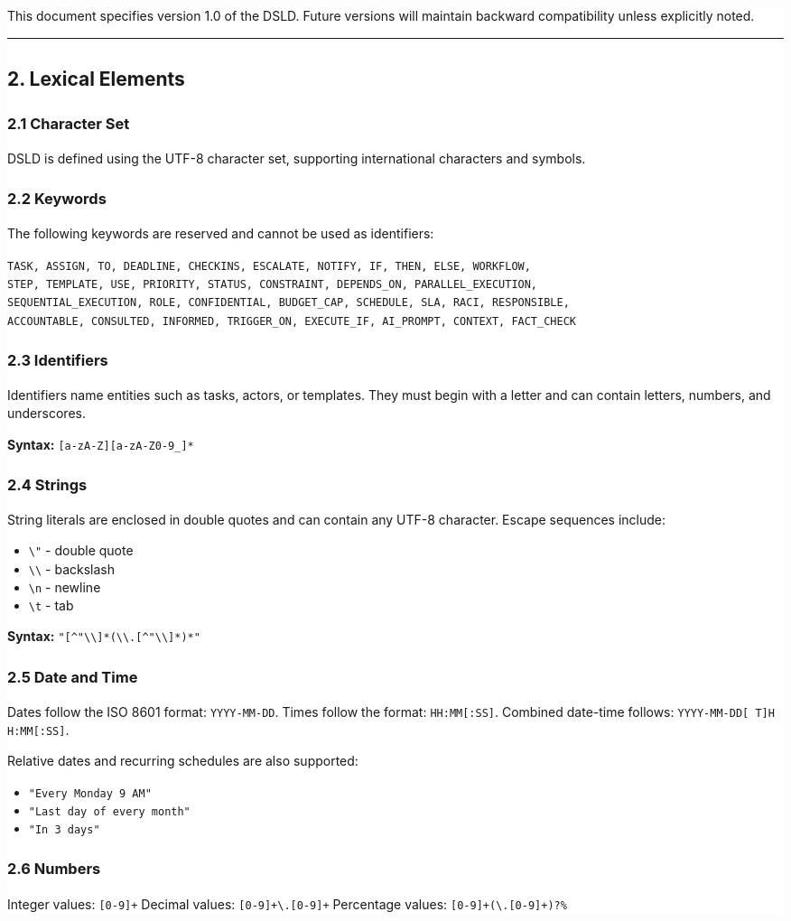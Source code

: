 This document specifies version 1.0 of the DSLD. Future versions will maintain backward compatibility unless explicitly noted.

---

## 2. Lexical Elements

### 2.1 Character Set

DSLD is defined using the UTF-8 character set, supporting international characters and symbols.

### 2.2 Keywords

The following keywords are reserved and cannot be used as identifiers:

```
TASK, ASSIGN, TO, DEADLINE, CHECKINS, ESCALATE, NOTIFY, IF, THEN, ELSE, WORKFLOW,
STEP, TEMPLATE, USE, PRIORITY, STATUS, CONSTRAINT, DEPENDS_ON, PARALLEL_EXECUTION,
SEQUENTIAL_EXECUTION, ROLE, CONFIDENTIAL, BUDGET_CAP, SCHEDULE, SLA, RACI, RESPONSIBLE,
ACCOUNTABLE, CONSULTED, INFORMED, TRIGGER_ON, EXECUTE_IF, AI_PROMPT, CONTEXT, FACT_CHECK
```

### 2.3 Identifiers

Identifiers name entities such as tasks, actors, or templates. They must begin with a letter and can contain letters, numbers, and underscores.

**Syntax:** `[a-zA-Z][a-zA-Z0-9_]*`

### 2.4 Strings

String literals are enclosed in double quotes and can contain any UTF-8 character. Escape sequences include:
- `\"` - double quote
- `\\` - backslash
- `\n` - newline
- `\t` - tab

**Syntax:** `"[^"\\]*(\\.[^"\\]*)*"`

### 2.5 Date and Time

Dates follow the ISO 8601 format: `YYYY-MM-DD`.
Times follow the format: `HH:MM[:SS]`.
Combined date-time follows: `YYYY-MM-DD[ T]HH:MM[:SS]`.

Relative dates and recurring schedules are also supported:
- `"Every Monday 9 AM"`
- `"Last day of every month"`
- `"In 3 days"`

### 2.6 Numbers

Integer values: `[0-9]+`
Decimal values: `[0-9]+\.[0-9]+`
Percentage values: `[0-9]+(\.[0-9]+)?%`
